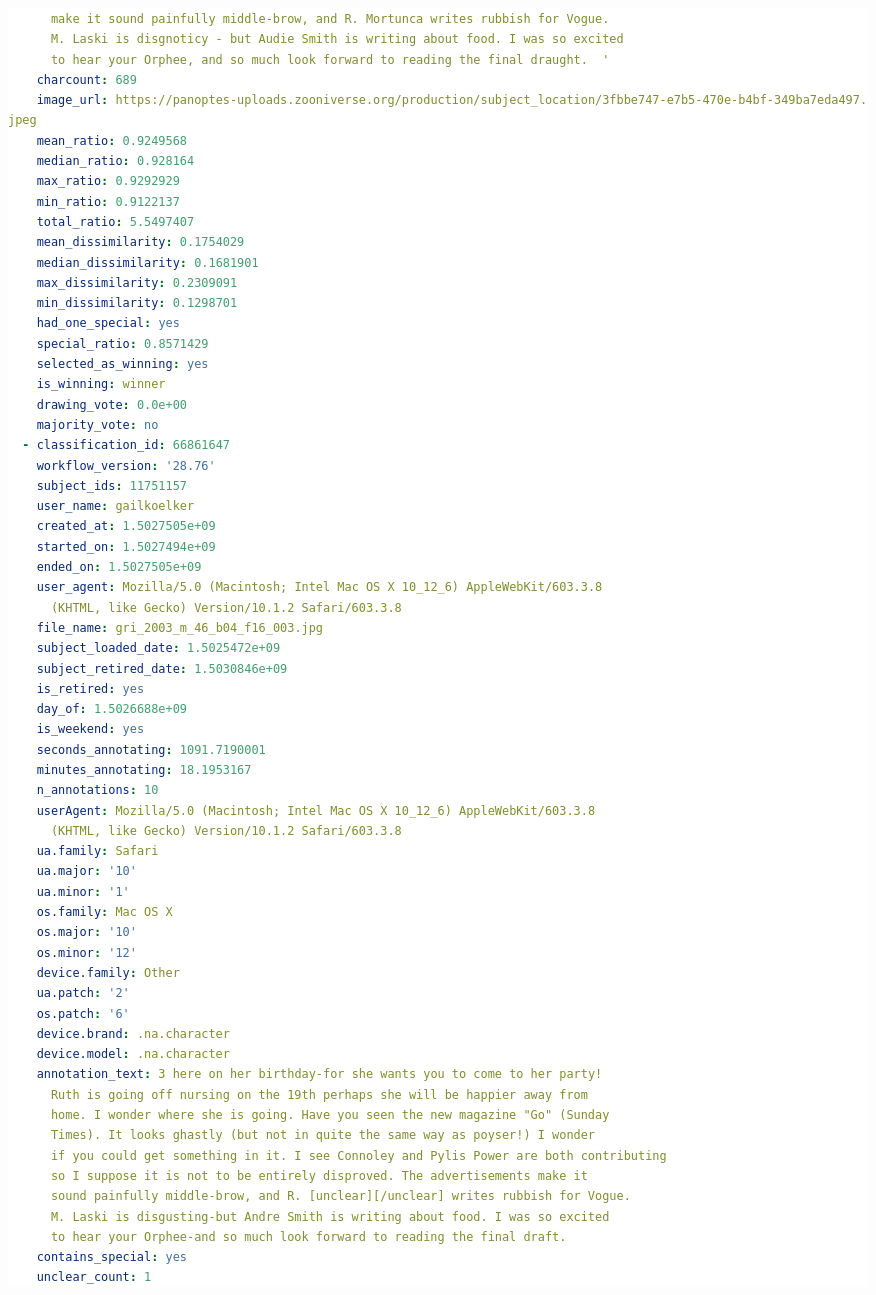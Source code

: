 ```yaml
      make it sound painfully middle-brow, and R. Mortunca writes rubbish for Vogue.
      M. Laski is disgnoticy - but Audie Smith is writing about food. I was so excited
      to hear your Orphee, and so much look forward to reading the final draught.  '
    charcount: 689
    image_url: https://panoptes-uploads.zooniverse.org/production/subject_location/3fbbe747-e7b5-470e-b4bf-349ba7eda497.jpeg
    mean_ratio: 0.9249568
    median_ratio: 0.928164
    max_ratio: 0.9292929
    min_ratio: 0.9122137
    total_ratio: 5.5497407
    mean_dissimilarity: 0.1754029
    median_dissimilarity: 0.1681901
    max_dissimilarity: 0.2309091
    min_dissimilarity: 0.1298701
    had_one_special: yes
    special_ratio: 0.8571429
    selected_as_winning: yes
    is_winning: winner
    drawing_vote: 0.0e+00
    majority_vote: no
  - classification_id: 66861647
    workflow_version: '28.76'
    subject_ids: 11751157
    user_name: gailkoelker
    created_at: 1.5027505e+09
    started_on: 1.5027494e+09
    ended_on: 1.5027505e+09
    user_agent: Mozilla/5.0 (Macintosh; Intel Mac OS X 10_12_6) AppleWebKit/603.3.8
      (KHTML, like Gecko) Version/10.1.2 Safari/603.3.8
    file_name: gri_2003_m_46_b04_f16_003.jpg
    subject_loaded_date: 1.5025472e+09
    subject_retired_date: 1.5030846e+09
    is_retired: yes
    day_of: 1.5026688e+09
    is_weekend: yes
    seconds_annotating: 1091.7190001
    minutes_annotating: 18.1953167
    n_annotations: 10
    userAgent: Mozilla/5.0 (Macintosh; Intel Mac OS X 10_12_6) AppleWebKit/603.3.8
      (KHTML, like Gecko) Version/10.1.2 Safari/603.3.8
    ua.family: Safari
    ua.major: '10'
    ua.minor: '1'
    os.family: Mac OS X
    os.major: '10'
    os.minor: '12'
    device.family: Other
    ua.patch: '2'
    os.patch: '6'
    device.brand: .na.character
    device.model: .na.character
    annotation_text: 3 here on her birthday-for she wants you to come to her party!
      Ruth is going off nursing on the 19th perhaps she will be happier away from
      home. I wonder where she is going. Have you seen the new magazine "Go" (Sunday
      Times). It looks ghastly (but not in quite the same way as poyser!) I wonder
      if you could get something in it. I see Connoley and Pylis Power are both contributing
      so I suppose it is not to be entirely disproved. The advertisements make it
      sound painfully middle-brow, and R. [unclear][/unclear] writes rubbish for Vogue.
      M. Laski is disgusting-but Andre Smith is writing about food. I was so excited
      to hear your Orphee-and so much look forward to reading the final draft.
    contains_special: yes
    unclear_count: 1
```